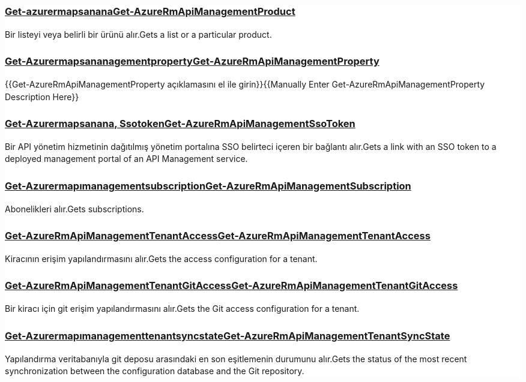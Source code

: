 ### [<span data-ttu-id="4a112-139">Get-azurermapsanana</span><span class="sxs-lookup"><span data-stu-id="4a112-139">Get-AzureRmApiManagementProduct</span></span>](Get-AzureRmApiManagementProduct.md)
<span data-ttu-id="4a112-140">Bir listeyi veya belirli bir ürünü alır.</span><span class="sxs-lookup"><span data-stu-id="4a112-140">Gets a list or a particular product.</span></span>

### [<span data-ttu-id="4a112-141">Get-Azurermapsananagementproperty</span><span class="sxs-lookup"><span data-stu-id="4a112-141">Get-AzureRmApiManagementProperty</span></span>](Get-AzureRmApiManagementProperty.md)
<span data-ttu-id="4a112-142">{{Get-AzureRmApiManagementProperty açıklamasını el ile girin}}</span><span class="sxs-lookup"><span data-stu-id="4a112-142">{{Manually Enter Get-AzureRmApiManagementProperty Description Here}}</span></span>

### [<span data-ttu-id="4a112-143">Get-Azurermapsanana, Ssotoken</span><span class="sxs-lookup"><span data-stu-id="4a112-143">Get-AzureRmApiManagementSsoToken</span></span>](Get-AzureRmApiManagementSsoToken.md)
<span data-ttu-id="4a112-144">Bir API yönetim hizmetinin dağıtılmış yönetim portalına SSO belirteci içeren bir bağlantı alır.</span><span class="sxs-lookup"><span data-stu-id="4a112-144">Gets a link with an SSO token to a deployed management portal of an API Management service.</span></span>

### [<span data-ttu-id="4a112-145">Get-Azurermapımanagementsubscription</span><span class="sxs-lookup"><span data-stu-id="4a112-145">Get-AzureRmApiManagementSubscription</span></span>](Get-AzureRmApiManagementSubscription.md)
<span data-ttu-id="4a112-146">Abonelikleri alır.</span><span class="sxs-lookup"><span data-stu-id="4a112-146">Gets subscriptions.</span></span>

### [<span data-ttu-id="4a112-147">Get-AzureRmApiManagementTenantAccess</span><span class="sxs-lookup"><span data-stu-id="4a112-147">Get-AzureRmApiManagementTenantAccess</span></span>](Get-AzureRmApiManagementTenantAccess.md)
<span data-ttu-id="4a112-148">Kiracının erişim yapılandırmasını alır.</span><span class="sxs-lookup"><span data-stu-id="4a112-148">Gets the access configuration for a tenant.</span></span>

### [<span data-ttu-id="4a112-149">Get-AzureRmApiManagementTenantGitAccess</span><span class="sxs-lookup"><span data-stu-id="4a112-149">Get-AzureRmApiManagementTenantGitAccess</span></span>](Get-AzureRmApiManagementTenantGitAccess.md)
<span data-ttu-id="4a112-150">Bir kiracı için git erişim yapılandırmasını alır.</span><span class="sxs-lookup"><span data-stu-id="4a112-150">Gets the Git access configuration for a tenant.</span></span>

### [<span data-ttu-id="4a112-151">Get-Azurermapımanagementtenantsyncstate</span><span class="sxs-lookup"><span data-stu-id="4a112-151">Get-AzureRmApiManagementTenantSyncState</span></span>](Get-AzureRmApiManagementTenantSyncState.md)
<span data-ttu-id="4a112-152">Yapılandırma veritabanıyla git deposu arasındaki en son eşitlemenin durumunu alır.</span><span class="sxs-lookup"><span data-stu-id="4a112-152">Gets the status of the most recent synchronization between the configuration database and the Git repository.</span></span>
